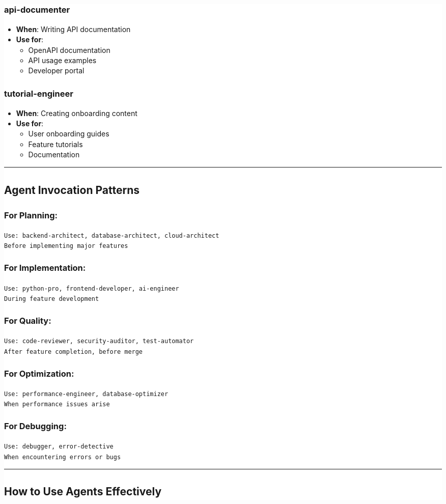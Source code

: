 ### **api-documenter**
- **When**: Writing API documentation
- **Use for**:
  - OpenAPI documentation
  - API usage examples
  - Developer portal

### **tutorial-engineer**
- **When**: Creating onboarding content
- **Use for**:
  - User onboarding guides
  - Feature tutorials
  - Documentation

---

## Agent Invocation Patterns

### For Planning:
```
Use: backend-architect, database-architect, cloud-architect
Before implementing major features
```

### For Implementation:
```
Use: python-pro, frontend-developer, ai-engineer
During feature development
```

### For Quality:
```
Use: code-reviewer, security-auditor, test-automator
After feature completion, before merge
```

### For Optimization:
```
Use: performance-engineer, database-optimizer
When performance issues arise
```

### For Debugging:
```
Use: debugger, error-detective
When encountering errors or bugs
```

---

## How to Use Agents Effectively
